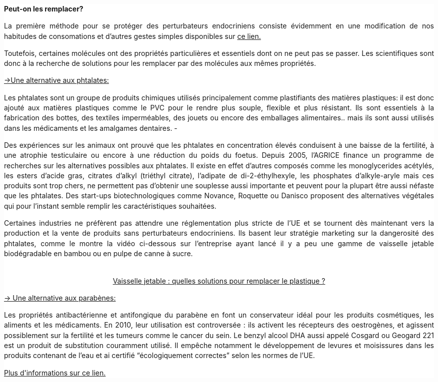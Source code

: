 
<p><strong> Peut-on les remplacer? </strong> </p>
<p align="justify"> La première méthode pour se protéger des perturbateurs endocriniens consiste évidemment en une modification de nos habitudes de consomations et d’autres gestes simples disponibles sur <a href="https://www.wedemain.fr/Les-perturbateurs-endocriniens-sont-partout-comment-les-eliminer-de-nos-vies_a1393.html ">ce lien.</a> </p>

<p align="justify"> 
Toutefois, certaines molécules ont des propriétés particulières et essentiels dont on ne peut pas se passer. Les scientifiques sont donc à la recherche de solutions pour les remplacer par des molécules aux mêmes propriétés. </p>
<U>
→Une alternative aux phtalates: <br /></U>
<p align="justify"> Les phtalates sont un groupe de produits chimiques utilisés principalement comme plastifiants des matières plastiques: il est donc ajouté aux matières plastiques comme le PVC pour le rendre plus souple, flexible et plus résistant. Ils sont essentiels à la fabrication des bottes, des textiles imperméables, des jouets ou encore des emballages alimentaires.. mais ils sont aussi utilisés dans les médicaments et les amalgames dentaires. -
 <p align="justify"> 
Des expériences sur les animaux ont prouvé que les phtalates en concentration élevés conduisent à une baisse de la fertilité, à une atrophie testiculaire ou encore à une réduction du poids du foetus. 
Depuis 2005, l’AGRICE finance un programme de recherches sur les alternatives possibles aux phtalates. Il existe en effet d’autres composés comme les monoglycerides acétylés, les esters d’acide gras, citrates d’alkyl (triéthyl citrate), l’adipate de di-2-éthylhexyle, les phosphates d’alkyle-aryle mais ces produits sont trop chers, ne permettent pas d’obtenir une souplesse aussi importante et peuvent pour la plupart être aussi néfaste que les phtalates. 
Des start-ups biotechnologiques comme Novance, Roquette ou Danisco proposent des alternatives végétales qui pour l’instant semble remplir les caractéristiques souhaitées.
<p align="justify"> 
Certaines industries ne préfèrent pas attendre une réglementation plus stricte de l’UE et se tournent dès maintenant vers la production et la vente de produits sans perturbateurs endocriniens. Ils basent leur stratégie marketing sur la dangerosité des phtalates, comme le montre la vidéo ci-dessous sur l’entreprise ayant lancé il y a peu une gamme de vaisselle jetable biodégradable en bambou ou en pulpe de canne à sucre. </p>
<div style="text-align: center">
<iframe width="544" height="306" src="//embedftv-a.akamaihd.net/aae7c4daf3395f1ec02caf23135ffd8f" frameborder="0" scrolling="no" allowfullscreen></iframe><br /><a href="http://www.francetvinfo.fr/france/vaisselle-jetable-quelles-solutions-pour-remplacer-le-plastique_1836841.html" target="_blank">Vaisselle jetable : quelles solutions pour remplacer le plastique ?</a>
</div>
<p><U> 
→ Une alternative aux parabènes: <br/> </U> </p> 
<p align="justify">Les propriétés antibactérienne et antifongique du parabène en font un conservateur idéal pour les produits cosmétiques, les aliments et les médicaments. En 2010, leur utilisation est controversée : ils activent les récepteurs des oestrogènes, et agissent possiblement sur la fertilité et les tumeurs comme le cancer du sein. Le benzyl alcool DHA aussi appelé Cosgard ou Geogard 221 est un produit de substitution couramment utilisé. Il empêche notamment le développement de levures et moisissures dans les produits contenant de l’eau et ai certifié “écologiquement correctes” selon les normes de l’UE. </p>

<p><a href="http://www.consoglobe.com/geogard-221-alternative-aux-parabens-cg ">Plus d'informations sur ce lien.</a> </p>
